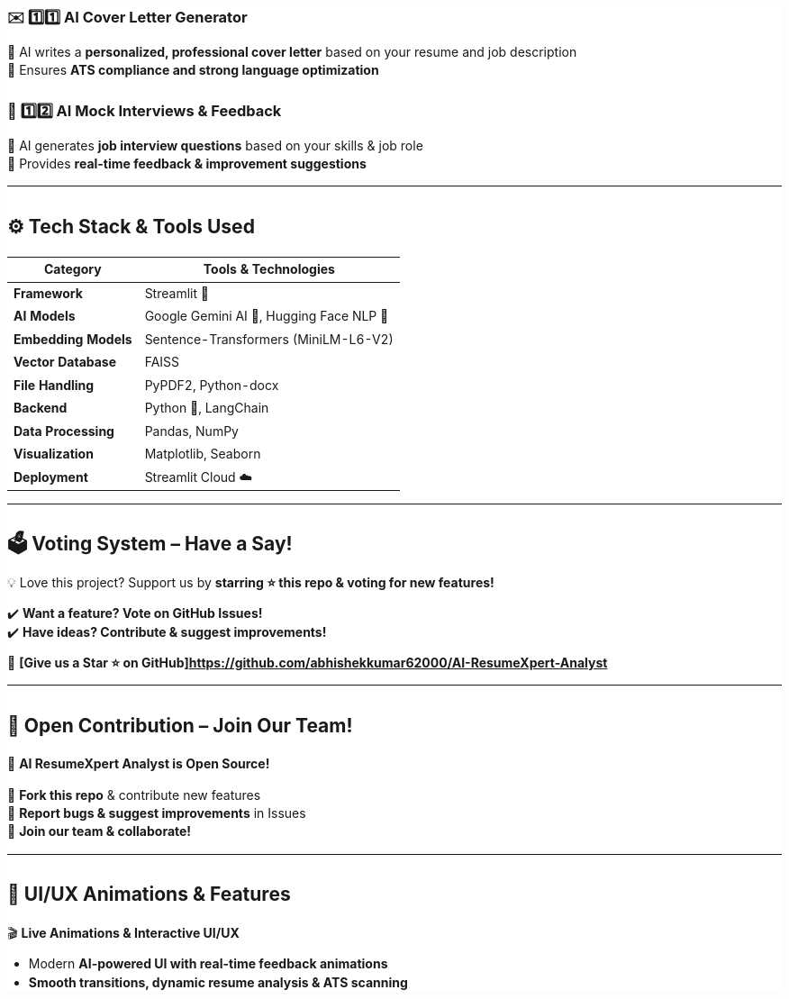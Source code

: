 ### ✉️ **1️⃣1️⃣ AI Cover Letter Generator**  
🔹 AI writes a **personalized, professional cover letter** based on your resume and job description  
🔹 Ensures **ATS compliance and strong language optimization**  

### 🎤 **1️⃣2️⃣ AI Mock Interviews & Feedback**  
🔹 AI generates **job interview questions** based on your skills & job role  
🔹 Provides **real-time feedback & improvement suggestions**  

---
## ⚙️ **Tech Stack & Tools Used**  

| Category | Tools & Technologies |
|----------|----------------------|
| **Framework** | Streamlit 🚀 |
| **AI Models** | Google Gemini AI 🤖, Hugging Face NLP 🤯 |
| **Embedding Models** | Sentence-Transformers (MiniLM-L6-V2) |
| **Vector Database** | FAISS |
| **File Handling** | PyPDF2, Python-docx |
| **Backend** | Python 🐍, LangChain |
| **Data Processing** | Pandas, NumPy |
| **Visualization** | Matplotlib, Seaborn |
| **Deployment** | Streamlit Cloud ☁️ |


---
## 🗳 **Voting System – Have a Say!**  
💡 Love this project? Support us by **starring ⭐ this repo & voting for new features!**  

✔️ **Want a feature? Vote on GitHub Issues!**  
✔️ **Have ideas? Contribute & suggest improvements!**  

🌟 **[Give us a Star ⭐ on GitHub]https://github.com/abhishekkumar62000/AI-ResumeXpert-Analyst**  

---

## 🤝 **Open Contribution – Join Our Team!**  
🚀 **AI ResumeXpert Analyst is Open Source!**  

🔹 **Fork this repo** & contribute new features  
🔹 **Report bugs & suggest improvements** in Issues  
🔹 **Join our team & collaborate!**  

---

## 🎨 **UI/UX Animations & Features**  
🎬 **Live Animations & Interactive UI/UX**  
- Modern **AI-powered UI with real-time feedback animations**  
- **Smooth transitions, dynamic resume analysis & ATS scanning**  
